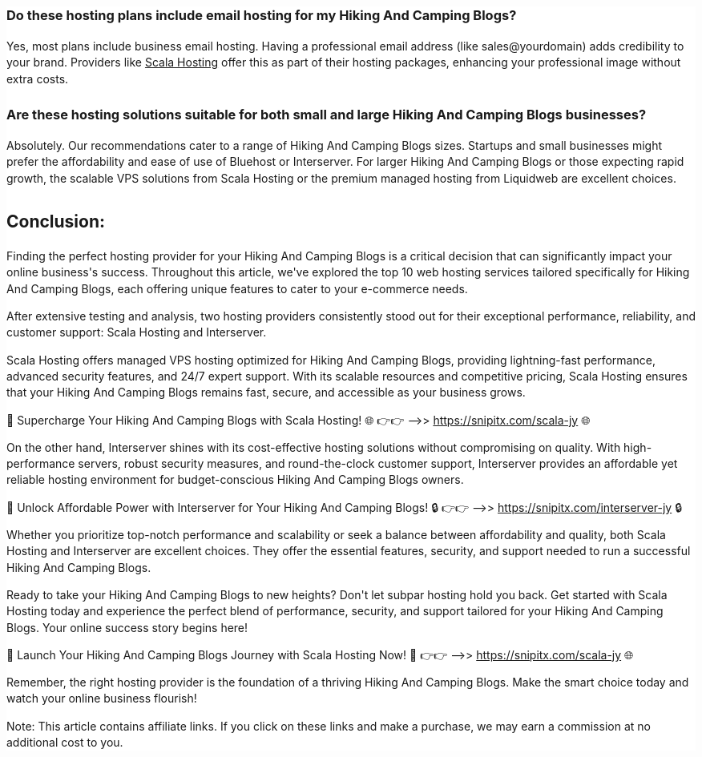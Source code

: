 ### Do these hosting plans include email hosting for my Hiking And Camping Blogs? 
Yes, most plans include business email hosting. Having a professional email address (like sales@yourdomain) adds credibility to your brand. Providers like [Scala Hosting](https://snipitx.com/scala-jy) offer this as part of their hosting packages, enhancing your professional image without extra costs.

### Are these hosting solutions suitable for both small and large Hiking And Camping Blogs businesses? 
Absolutely. Our recommendations cater to a range of Hiking And Camping Blogs sizes. Startups and small businesses might prefer the affordability and ease of use of Bluehost or Interserver. For larger Hiking And Camping Blogs or those expecting rapid growth, the scalable VPS solutions from Scala Hosting or the premium managed hosting from Liquidweb are excellent choices.

## Conclusion:

Finding the perfect hosting provider for your Hiking And Camping Blogs is a critical decision that can significantly impact your online business's success. Throughout this article, we've explored the top 10 web hosting services tailored specifically for Hiking And Camping Blogs, each offering unique features to cater to your e-commerce needs.

After extensive testing and analysis, two hosting providers consistently stood out for their exceptional performance, reliability, and customer support: Scala Hosting and Interserver.

Scala Hosting offers managed VPS hosting optimized for Hiking And Camping Blogs, providing lightning-fast performance, advanced security features, and 24/7 expert support. With its scalable resources and competitive pricing, Scala Hosting ensures that your Hiking And Camping Blogs remains fast, secure, and accessible as your business grows.

🚀 Supercharge Your Hiking And Camping Blogs with Scala Hosting! 🌐
👉👉 -->> https://snipitx.com/scala-jy 🌐

On the other hand, Interserver shines with its cost-effective hosting solutions without compromising on quality. With high-performance servers, robust security measures, and round-the-clock customer support, Interserver provides an affordable yet reliable hosting environment for budget-conscious Hiking And Camping Blogs owners.

💸 Unlock Affordable Power with Interserver for Your Hiking And Camping Blogs! 🔒
👉👉 -->> https://snipitx.com/interserver-jy 🔒

Whether you prioritize top-notch performance and scalability or seek a balance between affordability and quality, both Scala Hosting and Interserver are excellent choices. They offer the essential features, security, and support needed to run a successful Hiking And Camping Blogs.

Ready to take your Hiking And Camping Blogs to new heights? Don't let subpar hosting hold you back. Get started with Scala Hosting today and experience the perfect blend of performance, security, and support tailored for your Hiking And Camping Blogs. Your online success story begins here!

🚀 Launch Your Hiking And Camping Blogs Journey with Scala Hosting Now! 🌟
👉👉 -->> https://snipitx.com/scala-jy 🌐

Remember, the right hosting provider is the foundation of a thriving Hiking And Camping Blogs. Make the smart choice today and watch your online business flourish!

Note: This article contains affiliate links. If you click on these links and make a purchase, we may earn a commission at no additional cost to you.